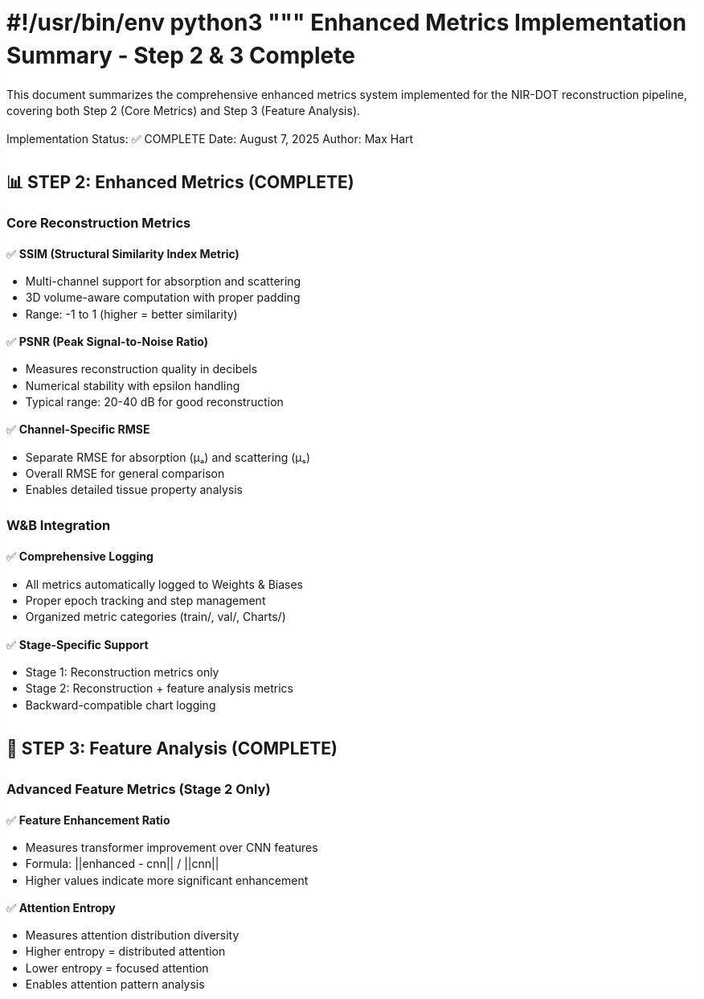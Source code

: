 #!/usr/bin/env python3
"""
Enhanced Metrics Implementation Summary - Step 2 & 3 Complete
===========================================================

This document summarizes the comprehensive enhanced metrics system implemented
for the NIR-DOT reconstruction pipeline, covering both Step 2 (Core Metrics)
and Step 3 (Feature Analysis).

Implementation Status: ✅ COMPLETE
Date: August 7, 2025
Author: Max Hart

## 📊 STEP 2: Enhanced Metrics (COMPLETE)

### Core Reconstruction Metrics
✅ **SSIM (Structural Similarity Index Metric)**
   - Multi-channel support for absorption and scattering
   - 3D volume-aware computation with proper padding
   - Range: -1 to 1 (higher = better similarity)

✅ **PSNR (Peak Signal-to-Noise Ratio)**
   - Measures reconstruction quality in decibels
   - Numerical stability with epsilon handling
   - Typical range: 20-40 dB for good reconstruction

✅ **Channel-Specific RMSE**
   - Separate RMSE for absorption (μₐ) and scattering (μₛ)
   - Overall RMSE for general comparison
   - Enables detailed tissue property analysis

### W&B Integration
✅ **Comprehensive Logging**
   - All metrics automatically logged to Weights & Biases
   - Proper epoch tracking and step management
   - Organized metric categories (train/, val/, Charts/)

✅ **Stage-Specific Support**
   - Stage 1: Reconstruction metrics only
   - Stage 2: Reconstruction + feature analysis metrics
   - Backward-compatible chart logging

## 🔬 STEP 3: Feature Analysis (COMPLETE)

### Advanced Feature Metrics (Stage 2 Only)
✅ **Feature Enhancement Ratio**
   - Measures transformer improvement over CNN features
   - Formula: ||enhanced - cnn|| / ||cnn||
   - Higher values indicate more significant enhancement

✅ **Attention Entropy**
   - Measures attention distribution diversity
   - Higher entropy = distributed attention
   - Lower entropy = focused attention
   - Enables attention pattern analysis

